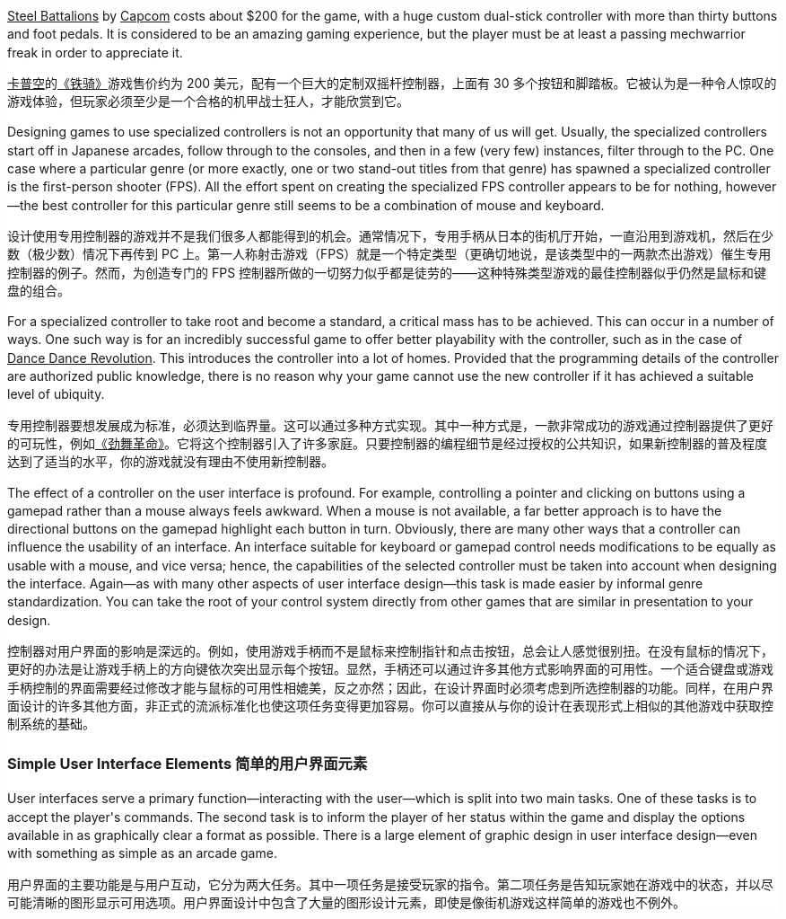 [Steel Battalions](https://en.wikipedia.org/wiki/Steel_Battalion) by [Capcom](https://en.wikipedia.org/wiki/Capcom) costs about $200 for the game, with a huge custom dual-stick controller with more than thirty buttons and foot pedals. It is considered to be an amazing gaming experience, but the player must be at least a passing mechwarrior freak in order to appreciate it.

[卡普空](https://en.wikipedia.org/wiki/Capcom)的[《铁骑》](https://en.wikipedia.org/wiki/Steel_Battalion)游戏售价约为 200 美元，配有一个巨大的定制双摇杆控制器，上面有 30 多个按钮和脚踏板。它被认为是一种令人惊叹的游戏体验，但玩家必须至少是一个合格的机甲战士狂人，才能欣赏到它。

Designing games to use specialized controllers is not an opportunity that many of us will get. Usually, the specialized controllers start off in Japanese arcades, follow through to the consoles, and then in a few (very few) instances, filter through to the PC. One case where a particular genre (or more exactly, one or two stand-out titles from that genre) has spawned a specialized controller is the first-person shooter (FPS). All the effort spent on creating the specialized FPS controller appears to be for nothing, however—the best controller for this particular genre still seems to be a combination of mouse and keyboard.

设计使用专用控制器的游戏并不是我们很多人都能得到的机会。通常情况下，专用手柄从日本的街机厅开始，一直沿用到游戏机，然后在少数（极少数）情况下再传到 PC 上。第一人称射击游戏（FPS）就是一个特定类型（更确切地说，是该类型中的一两款杰出游戏）催生专用控制器的例子。然而，为创造专门的 FPS 控制器所做的一切努力似乎都是徒劳的——这种特殊类型游戏的最佳控制器似乎仍然是鼠标和键盘的组合。

For a specialized controller to take root and become a standard, a critical mass has to be achieved. This can occur in a number of ways. One such way is for an incredibly successful game to offer better playability with the controller, such as in the case of [Dance Dance Revolution](https://en.wikipedia.org/wiki/Dance_Dance_Revolution). This introduces the controller into a lot of homes. Provided that the programming details of the controller are authorized public knowledge, there is no reason why your game cannot use the new controller if it has achieved a suitable level of ubiquity.

专用控制器要想发展成为标准，必须达到临界量。这可以通过多种方式实现。其中一种方式是，一款非常成功的游戏通过控制器提供了更好的可玩性，例如[《劲舞革命》](https://en.wikipedia.org/wiki/Dance_Dance_Revolution)。它将这个控制器引入了许多家庭。只要控制器的编程细节是经过授权的公共知识，如果新控制器的普及程度达到了适当的水平，你的游戏就没有理由不使用新控制器。

The effect of a controller on the user interface is profound. For example, controlling a pointer and clicking on buttons using a gamepad rather than a mouse always feels awkward. When a mouse is not available, a far better approach is to have the directional buttons on the gamepad highlight each button in turn. Obviously, there are many other ways that a controller can influence the usability of an interface. An interface suitable for keyboard or gamepad control needs modifications to be equally as usable with a mouse, and vice versa; hence, the capabilities of the selected controller must be taken into account when designing the interface. Again—as with many other aspects of user interface design—this task is made easier by informal genre standardization. You can take the root of your control system directly from other games that are similar in presentation to your design.

控制器对用户界面的影响是深远的。例如，使用游戏手柄而不是鼠标来控制指针和点击按钮，总会让人感觉很别扭。在没有鼠标的情况下，更好的办法是让游戏手柄上的方向键依次突出显示每个按钮。显然，手柄还可以通过许多其他方式影响界面的可用性。一个适合键盘或游戏手柄控制的界面需要经过修改才能与鼠标的可用性相媲美，反之亦然；因此，在设计界面时必须考虑到所选控制器的功能。同样，在用户界面设计的许多其他方面，非正式的流派标准化也使这项任务变得更加容易。你可以直接从与你的设计在表现形式上相似的其他游戏中获取控制系统的基础。

### Simple User Interface Elements 简单的用户界面元素

User interfaces serve a primary function—interacting with the user—which is split into two main tasks. One of these tasks is to accept the player's commands. The second task is to inform the player of her status within the game and display the options available in as graphically clear a format as possible. There is a large element of graphic design in user interface design—even with something as simple as an arcade game.

用户界面的主要功能是与用户互动，它分为两大任务。其中一项任务是接受玩家的指令。第二项任务是告知玩家她在游戏中的状态，并以尽可能清晰的图形显示可用选项。用户界面设计中包含了大量的图形设计元素，即使是像街机游戏这样简单的游戏也不例外。
